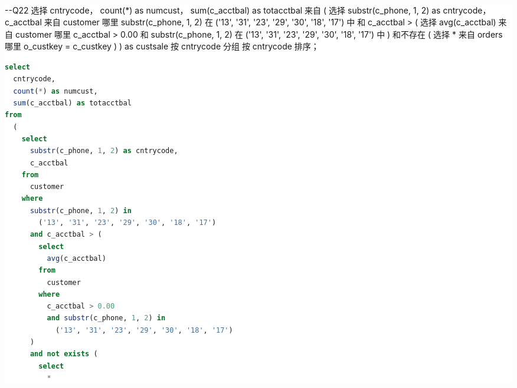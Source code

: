 --Q22
选择
  cntrycode，
  count(*) as numcust，
  sum(c_acctbal) as totacctbal
来自
  (
    选择
      substr(c_phone, 1, 2) as cntrycode，
      c_acctbal
    来自
      customer
    哪里
      substr(c_phone, 1, 2) 在
        ('13', '31', '23', '29', '30', '18', '17') 中
      和 c_acctbal > (
        选择
          avg(c_acctbal)
        来自
          customer
        哪里
          c_acctbal > 0.00
          和 substr(c_phone, 1, 2) 在
            ('13', '31', '23', '29', '30', '18', '17') 中
      )
      和不存在 (
        选择
          *
        来自
          orders
        哪里
          o_custkey = c_custkey
      )
  ) as custsale
按 cntrycode 分组
按 cntrycode 排序；
```SQL
select
  cntrycode,
  count(*) as numcust,
  sum(c_acctbal) as totacctbal
from
  (
    select
      substr(c_phone, 1, 2) as cntrycode,
      c_acctbal
    from
      customer
    where
      substr(c_phone, 1, 2) in
        ('13', '31', '23', '29', '30', '18', '17')
      and c_acctbal > (
        select
          avg(c_acctbal)
        from
          customer
        where
          c_acctbal > 0.00
          and substr(c_phone, 1, 2) in
            ('13', '31', '23', '29', '30', '18', '17')
      )
      and not exists (
        select
          *
```